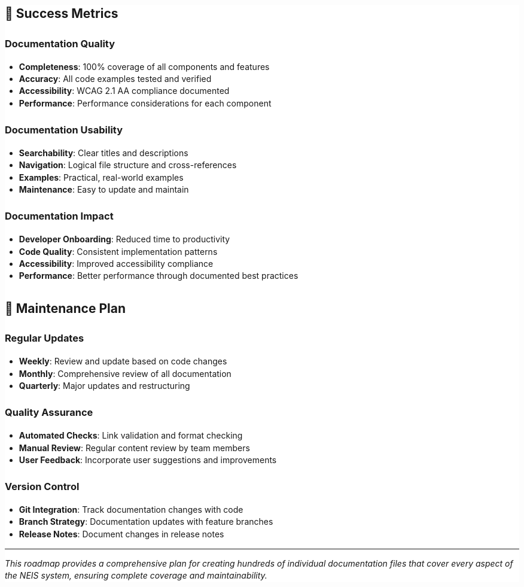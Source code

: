 ## 🎯 Success Metrics

### Documentation Quality
- **Completeness**: 100% coverage of all components and features
- **Accuracy**: All code examples tested and verified
- **Accessibility**: WCAG 2.1 AA compliance documented
- **Performance**: Performance considerations for each component

### Documentation Usability
- **Searchability**: Clear titles and descriptions
- **Navigation**: Logical file structure and cross-references
- **Examples**: Practical, real-world examples
- **Maintenance**: Easy to update and maintain

### Documentation Impact
- **Developer Onboarding**: Reduced time to productivity
- **Code Quality**: Consistent implementation patterns
- **Accessibility**: Improved accessibility compliance
- **Performance**: Better performance through documented best practices

## 🔄 Maintenance Plan

### Regular Updates
- **Weekly**: Review and update based on code changes
- **Monthly**: Comprehensive review of all documentation
- **Quarterly**: Major updates and restructuring

### Quality Assurance
- **Automated Checks**: Link validation and format checking
- **Manual Review**: Regular content review by team members
- **User Feedback**: Incorporate user suggestions and improvements

### Version Control
- **Git Integration**: Track documentation changes with code
- **Branch Strategy**: Documentation updates with feature branches
- **Release Notes**: Document changes in release notes

---

*This roadmap provides a comprehensive plan for creating hundreds of individual documentation files that cover every aspect of the NEIS system, ensuring complete coverage and maintainability.* 